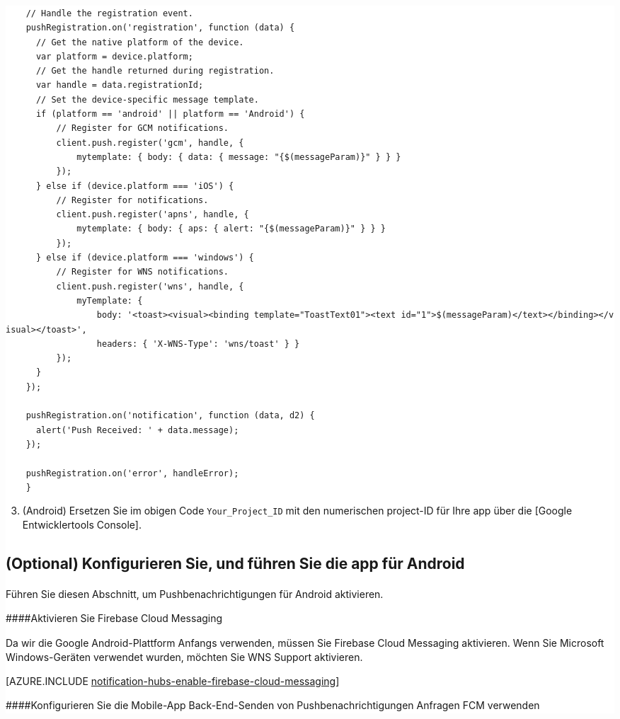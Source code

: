         // Handle the registration event.
        pushRegistration.on('registration', function (data) {
          // Get the native platform of the device.
          var platform = device.platform;
          // Get the handle returned during registration.
          var handle = data.registrationId;
          // Set the device-specific message template.
          if (platform == 'android' || platform == 'Android') {
              // Register for GCM notifications.
              client.push.register('gcm', handle, {
                  mytemplate: { body: { data: { message: "{$(messageParam)}" } } }
              });
          } else if (device.platform === 'iOS') {
              // Register for notifications.            
              client.push.register('apns', handle, {
                  mytemplate: { body: { aps: { alert: "{$(messageParam)}" } } }
              });
          } else if (device.platform === 'windows') {
              // Register for WNS notifications.
              client.push.register('wns', handle, {
                  myTemplate: {
                      body: '<toast><visual><binding template="ToastText01"><text id="1">$(messageParam)</text></binding></visual></toast>',
                      headers: { 'X-WNS-Type': 'wns/toast' } }
              });
          }
        });

        pushRegistration.on('notification', function (data, d2) {
          alert('Push Received: ' + data.message);
        });

        pushRegistration.on('error', handleError);
        }

3. (Android) Ersetzen Sie im obigen Code `Your_Project_ID` mit den numerischen project-ID für Ihre app über die [Google Entwicklertools Console].

## <a name="optional-configure-and-run-the-app-on-android"></a>(Optional) Konfigurieren Sie, und führen Sie die app für Android

Führen Sie diesen Abschnitt, um Pushbenachrichtigungen für Android aktivieren.

####<a name="enable-gcm"></a>Aktivieren Sie Firebase Cloud Messaging

Da wir die Google Android-Plattform Anfangs verwenden, müssen Sie Firebase Cloud Messaging aktivieren. Wenn Sie Microsoft Windows-Geräten verwendet wurden, möchten Sie WNS Support aktivieren.

[AZURE.INCLUDE [notification-hubs-enable-firebase-cloud-messaging](../../includes/notification-hubs-enable-firebase-cloud-messaging.md)]

####<a name="configure-backend"></a>Konfigurieren Sie die Mobile-App Back-End-Senden von Pushbenachrichtigungen Anfragen FCM verwenden


[Hinzufügen von Authentifizierung]: app-service-mobile-cordova-get-started-users.md
[Schnellstart Apache Cordova]: app-service-mobile-cordova-get-started.md
[authentication]: app-service-mobile-cordova-get-started-users.md
[Work with the .NET backend server SDK for Azure Mobile Apps]: app-service-mobile-dotnet-backend-how-to-use-server-sdk.md
[Gmail-Konto]: http://go.microsoft.com/fwlink/p/?LinkId=268302
[Google Entwicklertools Konsole]: https://console.developers.google.com/home/dashboard
[Dokumentation zur Installation PhoneGap--Plug-in-Pushbenachrichtigungen]: https://github.com/phonegap/phonegap-plugin-push/blob/master/docs/INSTALLATION.md
[Mobizen]: https://www.mobizen.com/
[Visual Studio-Community 2015]: http://www.visualstudio.com/
[Visual Studio-Tools für Apache Cordova]: https://www.visualstudio.com/en-us/features/cordova-vs.aspx
[Benachrichtigung Hubs]: ../notification-hubs/notification-hubs-push-notification-overview.md
[Apache Cordova SDK]: app-service-mobile-cordova-how-to-use-client-library.md
[ASP.NET Server SDK]: app-service-mobile-dotnet-backend-how-to-use-server-sdk.md
[Node.js Server SDK]: app-service-mobile-node-backend-how-to-use-server-sdk.md